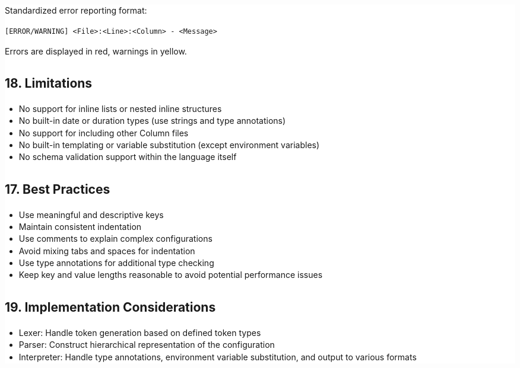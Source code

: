 Standardized error reporting format:
```
[ERROR/WARNING] <File>:<Line>:<Column> - <Message>
```
Errors are displayed in red, warnings in yellow.

## 18. Limitations

- No support for inline lists or nested inline structures
- No built-in date or duration types (use strings and type annotations)
- No support for including other Column files
- No built-in templating or variable substitution (except environment variables)
- No schema validation support within the language itself

## 17. Best Practices

- Use meaningful and descriptive keys
- Maintain consistent indentation
- Use comments to explain complex configurations
- Avoid mixing tabs and spaces for indentation
- Use type annotations for additional type checking
- Keep key and value lengths reasonable to avoid potential performance issues

## 19. Implementation Considerations

- Lexer: Handle token generation based on defined token types
- Parser: Construct hierarchical representation of the configuration
- Interpreter: Handle type annotations, environment variable substitution, and output to various formats
